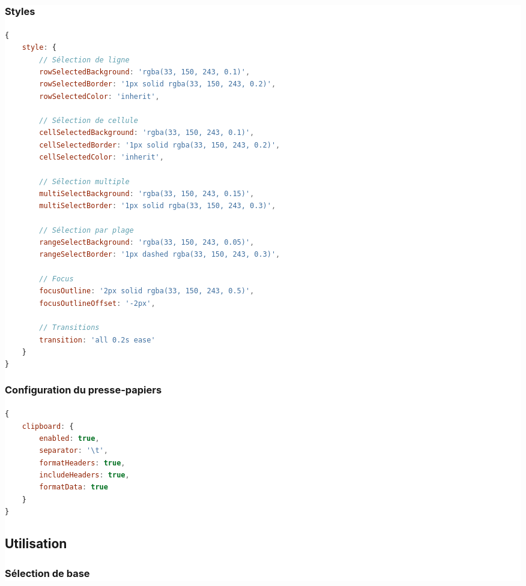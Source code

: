 ### Styles

```javascript
{
    style: {
        // Sélection de ligne
        rowSelectedBackground: 'rgba(33, 150, 243, 0.1)',
        rowSelectedBorder: '1px solid rgba(33, 150, 243, 0.2)',
        rowSelectedColor: 'inherit',
        
        // Sélection de cellule
        cellSelectedBackground: 'rgba(33, 150, 243, 0.1)',
        cellSelectedBorder: '1px solid rgba(33, 150, 243, 0.2)',
        cellSelectedColor: 'inherit',
        
        // Sélection multiple
        multiSelectBackground: 'rgba(33, 150, 243, 0.15)',
        multiSelectBorder: '1px solid rgba(33, 150, 243, 0.3)',
        
        // Sélection par plage
        rangeSelectBackground: 'rgba(33, 150, 243, 0.05)',
        rangeSelectBorder: '1px dashed rgba(33, 150, 243, 0.3)',
        
        // Focus
        focusOutline: '2px solid rgba(33, 150, 243, 0.5)',
        focusOutlineOffset: '-2px',
        
        // Transitions
        transition: 'all 0.2s ease'
    }
}
```

### Configuration du presse-papiers

```javascript
{
    clipboard: {
        enabled: true,
        separator: '\t',
        formatHeaders: true,
        includeHeaders: true,
        formatData: true
    }
}
```

## Utilisation

### Sélection de base
